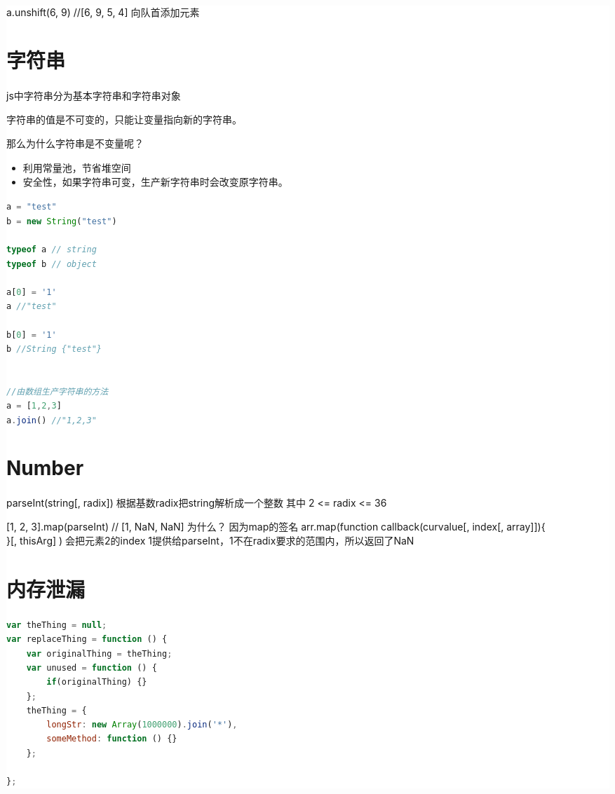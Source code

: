 a.unshift(6, 9)
//[6, 9, 5, 4] 向队首添加元素

# 字符串

js中字符串分为基本字符串和字符串对象

字符串的值是不可变的，只能让变量指向新的字符串。

那么为什么字符串是不变量呢？

- 利用常量池，节省堆空间
- 安全性，如果字符串可变，生产新字符串时会改变原字符串。


```js
a = "test"
b = new String("test")

typeof a // string
typeof b // object

a[0] = '1'
a //"test"

b[0] = '1'
b //String {"test"}


//由数组生产字符串的方法
a = [1,2,3]
a.join() //"1,2,3"

```

# Number

parseInt(string[, radix])
根据基数radix把string解析成一个整数
其中 2 <= radix <= 36

[1, 2, 3].map(parseInt)
// [1, NaN, NaN]
为什么？
因为map的签名 arr.map(function callback(curvalue[, index[, array]]){    
}[, thisArg]
)
会把元素2的index 1提供给parseInt，1不在radix要求的范围内，所以返回了NaN 

# 内存泄漏

```js
var theThing = null;
var replaceThing = function () {
    var originalThing = theThing;   
    var unused = function () {
        if(originalThing) {}
    };
    theThing = {
        longStr: new Array(1000000).join('*'),
        someMethod: function () {}
    };

};

```